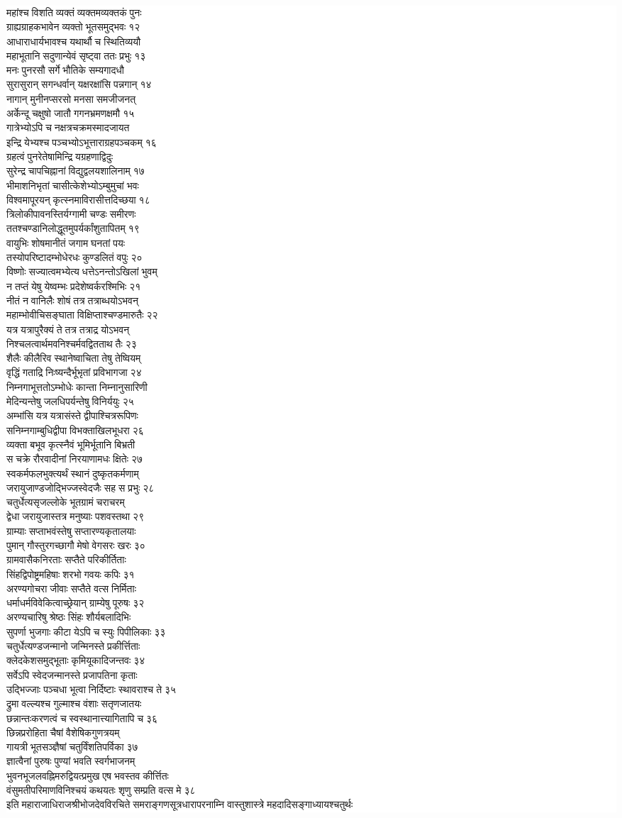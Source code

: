 महांश्च विशति व्यक्तं व्यक्तमव्यक्तकं पुनः  
ग्राह्यग्राहकभावेन व्यक्तो भूतसमुद्भवः १२  
आधाराधार्यभावश्च यथार्थौ च स्थितिव्ययौ  
महाभूतानि सदुणान्येवं सृष्ट्वा ततः प्रभुः १३  
मनः पुनरसौ सर्गे भौतिके सम्यगादधौ  
सुरासुरान् सगन्धर्वान् यक्षरक्षांसि पन्नगान् १४  
नागान् मुनीनप्सरसो मनसा समजीजनत्  
अर्केन्दू चक्षुषो जातौ गगनभ्रमणक्षमौ १५  
गात्रेभ्योऽपि च नक्षत्रचक्रमस्मादजायत  
इन्द्रि येभ्यश्च पञ्चभ्योऽभूत्ताराग्रहपञ्चकम् १६  
ग्रहत्वं पुनरेतेषामिन्द्रि यग्रहणाद्विदुः  
सुरेन्द्र चापचिह्नानां विद्युद्वलयशालिनाम् १७  
भीमाशनिभृतां चासीत्केशेभ्योऽम्बुमुचां भवः  
विश्वमापूरयन् कृत्स्नमाविरासीत्तदिच्छया १८  
त्रिलोकीपावनस्तिर्यग्गामी चण्डः समीरणः  
ततश्चण्डानिलोद्धूतमुपर्यर्कांशुतापितम् १९  
वायुभिः शोषमानीतं जगाम घनतां पयः  
तस्योपरिष्टादम्भोधेरधः कुण्डलितं वपुः २०  
विष्णोः सज्यात्वमभ्येत्य धत्तेऽनन्तोऽखिलां भुवम्  
न तप्तं येषु येष्वम्भः प्रदेशेष्वर्करश्मिभिः २१  
नीतं न वानिलैः शोषं तत्र तत्राब्धयोऽभवन्  
महाम्भोवीचिसङ्घाता विक्षिप्ताश्चण्डमारुतैः २२  
यत्र यत्रापुरैक्यं ते तत्र तत्राद्र योऽभवन्  
निश्चलत्वार्थमवनिश्चर्मवद्वितताथ तैः २३  
शैलैः कीलैरिव स्थानेष्वाचिता तेषु तेष्वियम्  
वृद्धिं गताद्रि निःष्यन्दैर्भूभृतां प्रविभागजा २४  
निम्नगाभूत्ततोऽम्भोधेः कान्ता निम्नानुसारिणी  
मेदिन्यन्तेषु जलधिपर्यन्तेषु विनिर्ययुः २५  
अम्भांसि यत्र यत्रासंस्ते द्वीपाश्चित्ररूपिणः  
सनिम्नगाम्बुधिद्वीपा विभक्ताखिलभूधरा २६  
व्यक्ता बभूव कृत्स्नैवं भूमिर्भूतानि बिभ्रती  
स चक्रे रौरवादीनां निरयाणामधः क्षितेः २७  
स्वकर्मफलभुक्त्यर्थं स्थानं दुष्कृतकर्मणाम्  
जरायुजाण्डजोद्भिज्जस्वेदजैः सह स प्रभुः २८  
चतुर्धेत्यसृजल्लोके भूतग्रामं चराचरम्  
द्वेधा जरायुजास्तत्र मनुष्याः पशवस्तथा २९  
ग्राम्याः सप्ताभवंस्तेषु सप्तारण्यकृतालयाः  
पुमान् गौस्तुरगच्छागौ मेषो वेगसरः खरः ३०  
ग्रामवासैकनिरताः सप्तैते परिकीर्तिताः  
सिंहद्विपोष्ट्रमहिषाः शरभो गवयः कपिः ३१  
अरण्यगोचरा जीवाः सप्तैते वत्स निर्मिताः  
धर्माधर्मविवेकित्वाच्छ्रेयान् ग्राम्येषु पूरुषः ३२  
अरण्यचारिषु श्रेष्ठः सिंहः शौर्यबलादिभिः   
सुपर्णा भुजगाः कीटा येऽपि च स्युः पिपीलिकाः ३३  
चतुर्धेत्यण्डजन्मानो जन्मिनस्ते प्रकीर्त्तिताः  
क्लेदकेशसमुद्भूताः कृमियूकादिजन्तवः ३४  
सर्वेऽपि स्वेदजन्मानस्ते प्रजापतिना कृताः  
उद्भिज्जाः पञ्चधा भूत्वा निर्दिष्टाः स्थावराश्च ते ३५  
द्रुमा वल्ल्यश्च गुल्माश्च वंशाः सतृणजातयः  
छन्नान्तःकरणत्वं च स्वस्थानात्त्यागितापि च ३६  
छिन्नप्ररोहिता चैषां वैशेषिकगुणत्रयम्  
गायत्री भूतसञ्ज्ञैषां चतुर्विंशतिपर्विका ३७  
ज्ञात्वैनां पुरुषः पुण्यां भवति स्वर्गभाजनम्  
भुवनभूजलवह्निमरुद्वियत्प्रमुख एष भवस्तव कीर्त्तितः  
वंसुमतीपरिमाणविनिश्चयं कथयतः शृणु सम्प्रति वत्स मे ३८  
इति महाराजाधिराजश्रीभोजदेवविरचिते समराङ्गणसूत्रधारापरनाम्नि
वास्तुशास्त्रे महदादिसङ्गाध्यायश्चतुर्थः  
   